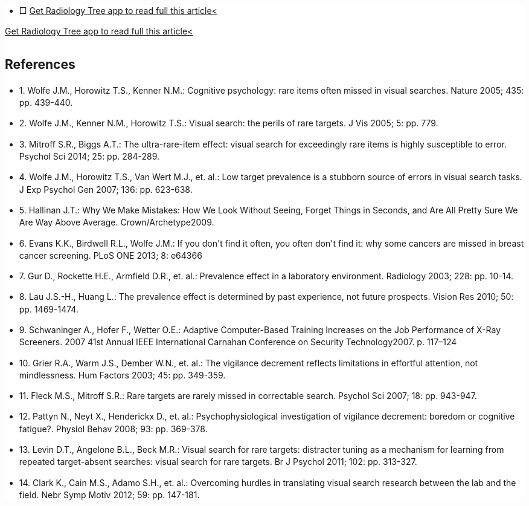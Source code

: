 - □
[Get Radiology Tree app to read full this article<](https://clinicalpub.com/app)


[Get Radiology Tree app to read full this article<](https://clinicalpub.com/app)

## References

- 1\. Wolfe J.M., Horowitz T.S., Kenner N.M.: Cognitive psychology: rare items often missed in visual searches. Nature 2005; 435: pp. 439-440.


- 2\. Wolfe J.M., Kenner N.M., Horowitz T.S.: Visual search: the perils of rare targets. J Vis 2005; 5: pp. 779.


- 3\. Mitroff S.R., Biggs A.T.: The ultra-rare-item effect: visual search for exceedingly rare items is highly susceptible to error. Psychol Sci 2014; 25: pp. 284-289.


- 4\. Wolfe J.M., Horowitz T.S., Van Wert M.J., et. al.: Low target prevalence is a stubborn source of errors in visual search tasks. J Exp Psychol Gen 2007; 136: pp. 623-638.


- 5\. Hallinan J.T.: Why We Make Mistakes: How We Look Without Seeing, Forget Things in Seconds, and Are All Pretty Sure We Are Way Above Average. Crown/Archetype2009.


- 6\. Evans K.K., Birdwell R.L., Wolfe J.M.: If you don't find it often, you often don't find it: why some cancers are missed in breast cancer screening. PLoS ONE 2013; 8: e64366


- 7\. Gur D., Rockette H.E., Armfield D.R., et. al.: Prevalence effect in a laboratory environment. Radiology 2003; 228: pp. 10-14.


- 8\. Lau J.S.-H., Huang L.: The prevalence effect is determined by past experience, not future prospects. Vision Res 2010; 50: pp. 1469-1474.


- 9\. Schwaninger A., Hofer F., Wetter O.E.: Adaptive Computer-Based Training Increases on the Job Performance of X-Ray Screeners. 2007 41st Annual IEEE International Carnahan Conference on Security Technology2007. p. 117–124


- 10\. Grier R.A., Warm J.S., Dember W.N., et. al.: The vigilance decrement reflects limitations in effortful attention, not mindlessness. Hum Factors 2003; 45: pp. 349-359.


- 11\. Fleck M.S., Mitroff S.R.: Rare targets are rarely missed in correctable search. Psychol Sci 2007; 18: pp. 943-947.


- 12\. Pattyn N., Neyt X., Henderickx D., et. al.: Psychophysiological investigation of vigilance decrement: boredom or cognitive fatigue?. Physiol Behav 2008; 93: pp. 369-378.


- 13\. Levin D.T., Angelone B.L., Beck M.R.: Visual search for rare targets: distracter tuning as a mechanism for learning from repeated target-absent searches: visual search for rare targets. Br J Psychol 2011; 102: pp. 313-327.


- 14\. Clark K., Cain M.S., Adamo S.H., et. al.: Overcoming hurdles in translating visual search research between the lab and the field. Nebr Symp Motiv 2012; 59: pp. 147-181.
